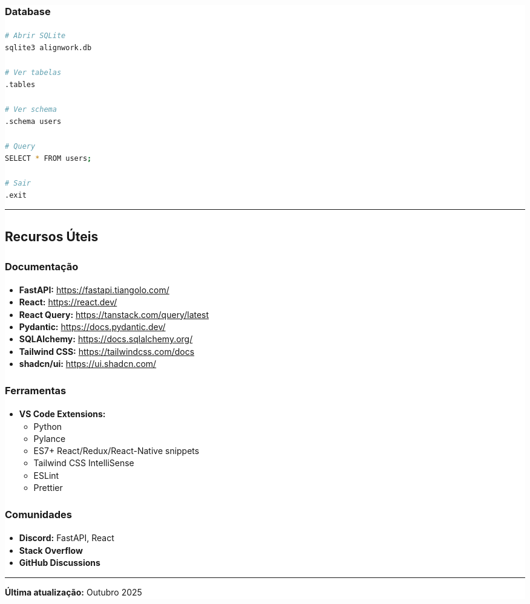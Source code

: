 ### Database

```bash
# Abrir SQLite
sqlite3 alignwork.db

# Ver tabelas
.tables

# Ver schema
.schema users

# Query
SELECT * FROM users;

# Sair
.exit
```

---

## Recursos Úteis

### Documentação

- **FastAPI:** https://fastapi.tiangolo.com/
- **React:** https://react.dev/
- **React Query:** https://tanstack.com/query/latest
- **Pydantic:** https://docs.pydantic.dev/
- **SQLAlchemy:** https://docs.sqlalchemy.org/
- **Tailwind CSS:** https://tailwindcss.com/docs
- **shadcn/ui:** https://ui.shadcn.com/

### Ferramentas

- **VS Code Extensions:**
  - Python
  - Pylance
  - ES7+ React/Redux/React-Native snippets
  - Tailwind CSS IntelliSense
  - ESLint
  - Prettier

### Comunidades

- **Discord:** FastAPI, React
- **Stack Overflow**
- **GitHub Discussions**

---

**Última atualização:** Outubro 2025

